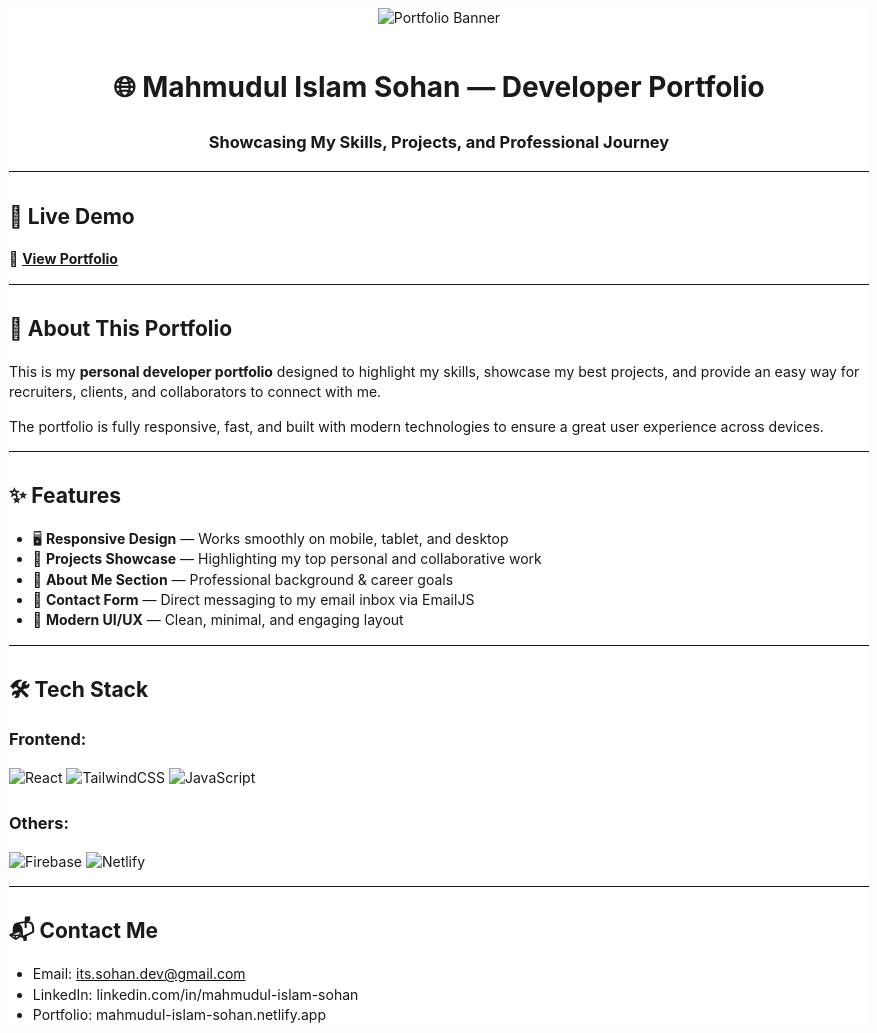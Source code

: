 
<p align="center">
  <img src="https://res.cloudinary.com/dpwjurgeu/image/upload/v1754932268/5cd78b62-92ea-4119-8f8a-f7f42dd20f15.png" alt="Portfolio Banner" width="100%">
</p>

<h1 align="center">🌐 Mahmudul Islam Sohan — Developer Portfolio</h1>
<h3 align="center">Showcasing My Skills, Projects, and Professional Journey</h3>

---

## 🚀 Live Demo

🔗 **[View Portfolio](https://mahmudul-islam-sohan.netlify.app)**

---

## 📜 About This Portfolio

This is my **personal developer portfolio** designed to highlight my skills, showcase my best projects, and provide an easy way for recruiters, clients, and collaborators to connect with me.

The portfolio is fully responsive, fast, and built with modern technologies to ensure a great user experience across devices.

---

## ✨ Features

- 🖥 **Responsive Design** — Works smoothly on mobile, tablet, and desktop
- 📂 **Projects Showcase** — Highlighting my top personal and collaborative work
- 📝 **About Me Section** — Professional background & career goals
- 📧 **Contact Form** — Direct messaging to my email inbox via EmailJS
- 🎨 **Modern UI/UX** — Clean, minimal, and engaging layout

---

## 🛠 Tech Stack

### Frontend:

![React](https://img.shields.io/badge/React-%2361DAFB?style=for-the-badge&logo=react&logoColor=black)
![TailwindCSS](https://img.shields.io/badge/TailwindCSS-%2306B6D4?style=for-the-badge&logo=tailwindcss&logoColor=white)
![JavaScript](https://img.shields.io/badge/JavaScript-%23F7DF1E?style=for-the-badge&logo=javascript&logoColor=black)

### Others:

![Firebase](https://img.shields.io/badge/Firebase-%23FFCA28?style=for-the-badge&logo=firebase&logoColor=black)
![Netlify](https://img.shields.io/badge/Netlify-%2300C7B7?style=for-the-badge&logo=netlify&logoColor=white)

---

## 📬 Contact Me

- Email: its.sohan.dev@gmail.com
- LinkedIn: linkedin.com/in/mahmudul-islam-sohan
- Portfolio: mahmudul-islam-sohan.netlify.app
